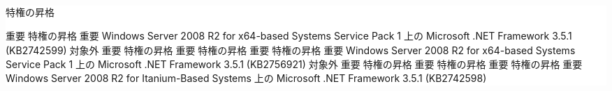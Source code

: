 特権の昇格
</td>
<td style="border:1px solid black;">
重要  
特権の昇格
</td>
<td style="border:1px solid black;">
重要
</td>
</tr>
<tr>
<td style="border:1px solid black;">
Windows Server 2008 R2 for x64-based Systems Service Pack 1 上の Microsoft .NET Framework 3.5.1  
(KB2742599)
</td>
<td style="border:1px solid black;">
対象外
</td>
<td style="border:1px solid black;">
重要  
特権の昇格
</td>
<td style="border:1px solid black;">
重要  
特権の昇格
</td>
<td style="border:1px solid black;">
重要  
特権の昇格
</td>
<td style="border:1px solid black;">
重要
</td>
</tr>
<tr class="alternateRow">
<td style="border:1px solid black;">
Windows Server 2008 R2 for x64-based Systems Service Pack 1 上の Microsoft .NET Framework 3.5.1  
(KB2756921)
</td>
<td style="border:1px solid black;">
対象外
</td>
<td style="border:1px solid black;">
重要  
特権の昇格
</td>
<td style="border:1px solid black;">
重要  
特権の昇格
</td>
<td style="border:1px solid black;">
重要  
特権の昇格
</td>
<td style="border:1px solid black;">
重要
</td>
</tr>
<tr>
<td style="border:1px solid black;">
Windows Server 2008 R2 for Itanium-Based Systems 上の Microsoft .NET Framework 3.5.1  
(KB2742598)
</td>
<td style="border:1px solid black;">